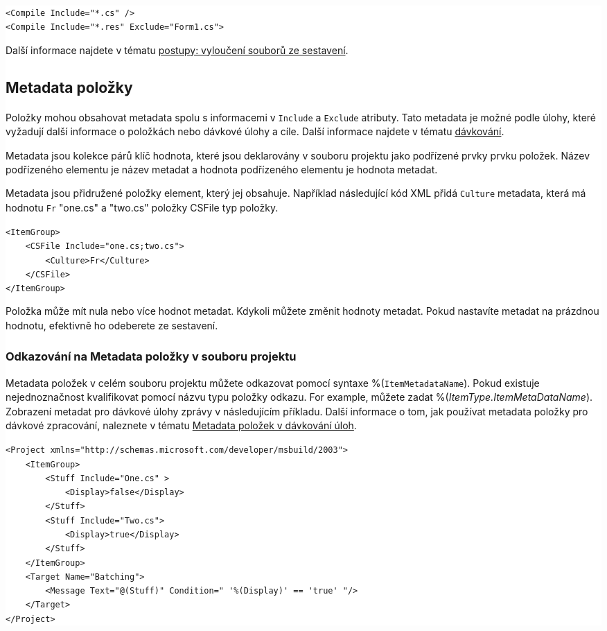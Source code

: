```  
<Compile Include="*.cs" />  
<Compile Include="*.res" Exclude="Form1.cs">  
```  
  
 Další informace najdete v tématu [postupy: vyloučení souborů ze sestavení](../msbuild/how-to-exclude-files-from-the-build.md).  
  
##  <a name="BKMK_ItemMetadata"></a> Metadata položky  
 Položky mohou obsahovat metadata spolu s informacemi v `Include` a `Exclude` atributy. Tato metadata je možné podle úlohy, které vyžadují další informace o položkách nebo dávkové úlohy a cíle. Další informace najdete v tématu [dávkování](../msbuild/msbuild-batching.md).  
  
 Metadata jsou kolekce párů klíč hodnota, které jsou deklarovány v souboru projektu jako podřízené prvky prvku položek. Název podřízeného elementu je název metadat a hodnota podřízeného elementu je hodnota metadat.  
  
 Metadata jsou přidružené položky element, který jej obsahuje. Například následující kód XML přidá `Culture` metadata, která má hodnotu `Fr` "one.cs" a "two.cs" položky CSFile typ položky.  
  
```  
<ItemGroup>  
    <CSFile Include="one.cs;two.cs">  
        <Culture>Fr</Culture>  
    </CSFile>  
</ItemGroup>  
```  
  
 Položka může mít nula nebo více hodnot metadat. Kdykoli můžete změnit hodnoty metadat. Pokud nastavíte metadat na prázdnou hodnotu, efektivně ho odeberete ze sestavení.  
  
###  <a name="BKMK_ReferencingItemMetadata"></a> Odkazování na Metadata položky v souboru projektu  
 Metadata položek v celém souboru projektu můžete odkazovat pomocí syntaxe %(`ItemMetadataName`). Pokud existuje nejednoznačnost kvalifikovat pomocí názvu typu položky odkazu. For example, můžete zadat %(*ItemType.ItemMetaDataName*). Zobrazení metadat pro dávkové úlohy zprávy v následujícím příkladu. Další informace o tom, jak používat metadata položky pro dávkové zpracování, naleznete v tématu [Metadata položek v dávkování úloh](../msbuild/item-metadata-in-task-batching.md).  
  
```  
<Project xmlns="http://schemas.microsoft.com/developer/msbuild/2003">  
    <ItemGroup>  
        <Stuff Include="One.cs" >  
            <Display>false</Display>  
        </Stuff>  
        <Stuff Include="Two.cs">  
            <Display>true</Display>  
        </Stuff>  
    </ItemGroup>  
    <Target Name="Batching">  
        <Message Text="@(Stuff)" Condition=" '%(Display)' == 'true' "/>  
    </Target>  
</Project>  
```  
  